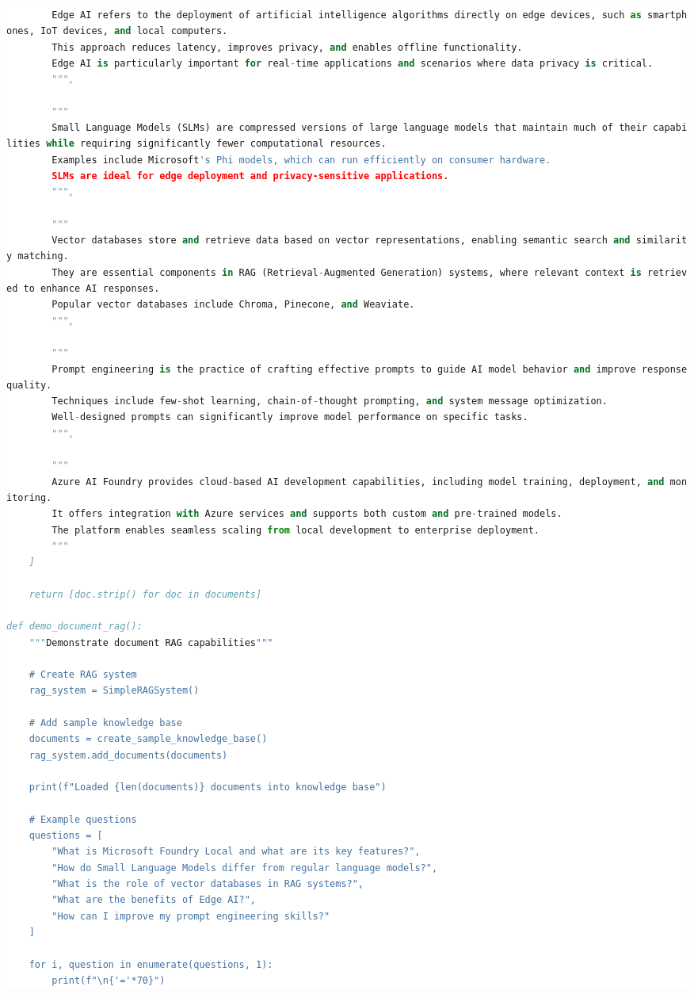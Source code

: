 ```python
        Edge AI refers to the deployment of artificial intelligence algorithms directly on edge devices, such as smartphones, IoT devices, and local computers.
        This approach reduces latency, improves privacy, and enables offline functionality.
        Edge AI is particularly important for real-time applications and scenarios where data privacy is critical.
        """,
        
        """
        Small Language Models (SLMs) are compressed versions of large language models that maintain much of their capabilities while requiring significantly fewer computational resources.
        Examples include Microsoft's Phi models, which can run efficiently on consumer hardware.
        SLMs are ideal for edge deployment and privacy-sensitive applications.
        """,
        
        """
        Vector databases store and retrieve data based on vector representations, enabling semantic search and similarity matching.
        They are essential components in RAG (Retrieval-Augmented Generation) systems, where relevant context is retrieved to enhance AI responses.
        Popular vector databases include Chroma, Pinecone, and Weaviate.
        """,
        
        """
        Prompt engineering is the practice of crafting effective prompts to guide AI model behavior and improve response quality.
        Techniques include few-shot learning, chain-of-thought prompting, and system message optimization.
        Well-designed prompts can significantly improve model performance on specific tasks.
        """,
        
        """
        Azure AI Foundry provides cloud-based AI development capabilities, including model training, deployment, and monitoring.
        It offers integration with Azure services and supports both custom and pre-trained models.
        The platform enables seamless scaling from local development to enterprise deployment.
        """
    ]
    
    return [doc.strip() for doc in documents]

def demo_document_rag():
    """Demonstrate document RAG capabilities"""
    
    # Create RAG system
    rag_system = SimpleRAGSystem()
    
    # Add sample knowledge base
    documents = create_sample_knowledge_base()
    rag_system.add_documents(documents)
    
    print(f"Loaded {len(documents)} documents into knowledge base")
    
    # Example questions
    questions = [
        "What is Microsoft Foundry Local and what are its key features?",
        "How do Small Language Models differ from regular language models?",
        "What is the role of vector databases in RAG systems?",
        "What are the benefits of Edge AI?",
        "How can I improve my prompt engineering skills?"
    ]
    
    for i, question in enumerate(questions, 1):
        print(f"\n{'='*70}")
```